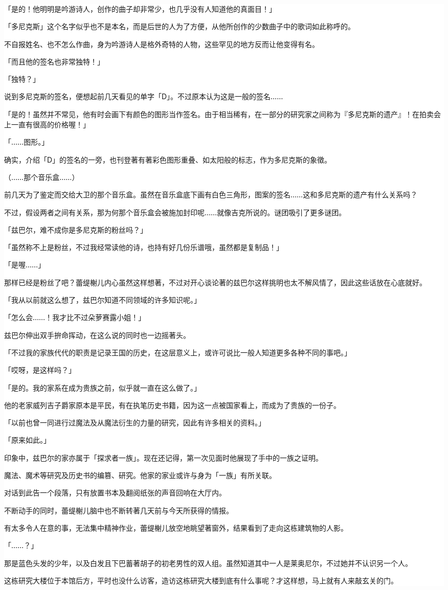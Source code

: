 「是的！他明明是吟游诗人，创作的曲子却非常少，也几乎没有人知道他的真面目！」

「多尼克斯」这个名字似乎也不是本名，而是后世的人为了方便，从他所创作的少数曲子中的歌词如此称呼的。

不自报姓名、也不怎么作曲，身为吟游诗人是格外奇特的人物，这些罕见的地方反而让他变得有名。

「而且他的签名也非常独特！」

「独特？」

说到多尼克斯的签名，便想起前几天看见的单字「D」。不过原本认为这是一般的签名……

「是的！虽然并不常见，他有时会画下有颜色的图形当作签名。由于相当稀有，在一部分的研究家之间称为『多尼克斯的遗产』！在拍卖会上一直有很高的价格喔！」

「……图形。」

确实，介绍「D」的签名的一旁，也刊登著有著彩色图形重叠、如太阳般的标志，作为多尼克斯的象徵。

（……那个音乐盒……）

前几天为了鉴定而交给大卫的那个音乐盒。虽然在音乐盒底下画有白色三角形，图案的签名……这和多尼克斯的遗产有什么关系吗？

不过，假设两者之间有关系，那为何那个音乐盒会被施加封印呢……就像吉克所说的。谜团吸引了更多谜团。

「兹巴尔，难不成你是多尼克斯的粉丝吗？」

「虽然称不上是粉丝，不过我经常读他的诗，也持有好几份乐谱哦，虽然都是复制品！」

「是喔……」

那样已经是粉丝了吧？蕾缇榭儿内心虽然这样想著，不过对开心谈论著的兹巴尔这样挑明也太不解风情了，因此这些话放在心底就好。

「我从以前就这么想了，兹巴尔知道不同领域的许多知识呢。」

「怎么会……！我才比不过朵萝赛露小姐！」

兹巴尔伸出双手拚命挥动，在这么说的同时也一边摇著头。

「不过我的家族代代的职责是记录王国的历史，在这层意义上，或许可说比一般人知道更多各种不同的事吧。」

「哎呀，是这样吗？」

「是的。我的家系在成为贵族之前，似乎就一直在这么做了。」

他的老家威列吉子爵家原本是平民，有在执笔历史书籍，因为这一点被国家看上，而成为了贵族的一份子。

「以前也曾一同进行过魔法及从魔法衍生的力量的研究，因此有许多相关的资料。」

「原来如此。」

印象中，兹巴尔的家亦属于「探求者一族」。现在还记得，第一次见面时他展现了手中的一族之证明。

魔法、魔术等研究及历史书的编篡、研究。他家的家业或许与身为「一族」有所关联。

对话到此告一个段落，只有放置书本及翻阅纸张的声音回响在大厅内。

不断动手的同时，蕾缇榭儿脑中也不断转著几天前与今天所获得的情报。

有太多令人在意的事，无法集中精神作业，蕾缇榭儿放空地眺望著窗外，结果看到了走向这栋建筑物的人影。

「……？」

那是蓝色头发的少年，以及白发且下巴蓄著胡子的初老男性的双人组。虽然知道其中一人是莱奥尼尔，不过她并不认识另一个人。

这栋研究大楼位于本馆后方，平时也没什么访客，造访这栋研究大楼到底有什么事呢？才这样想，马上就有人来敲玄关的门。
